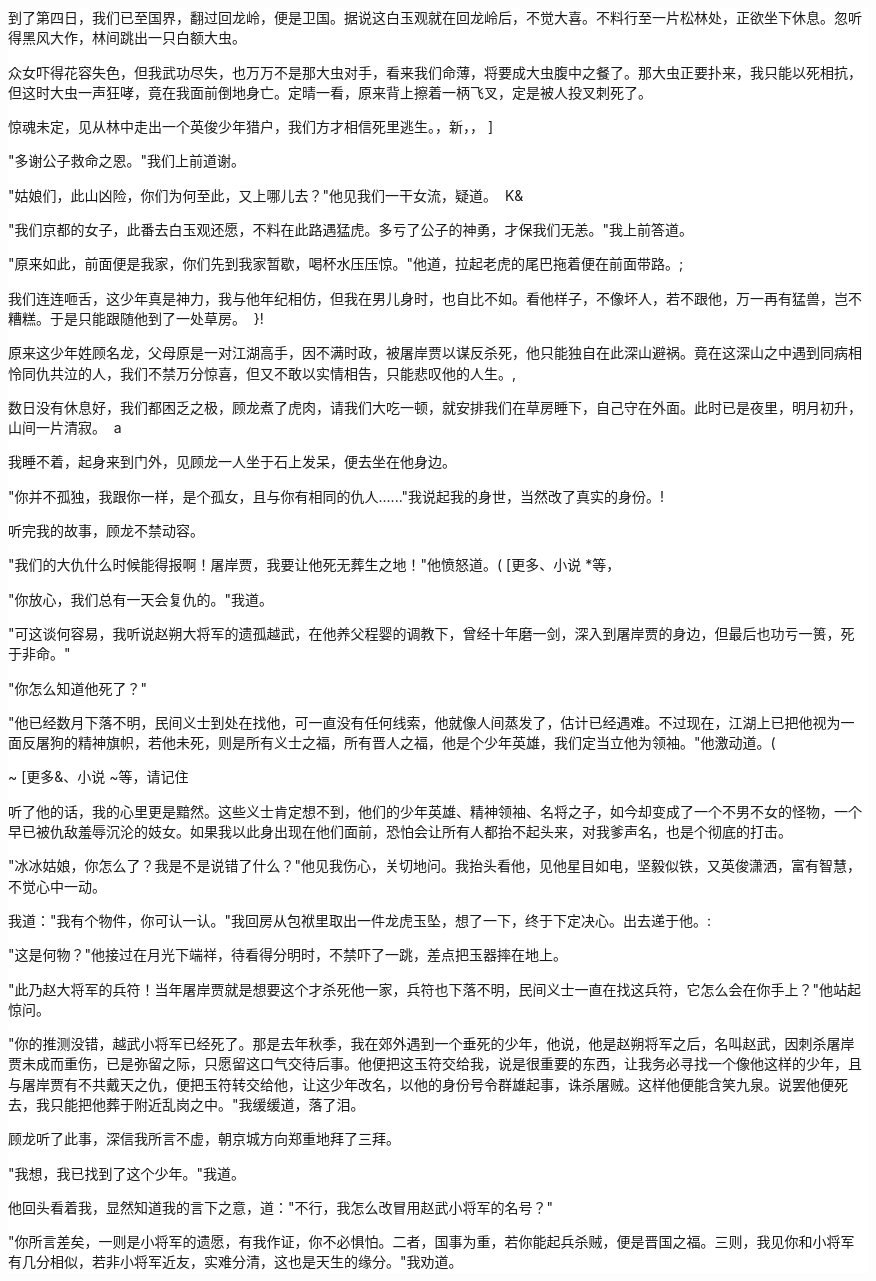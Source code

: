 到了第四日，我们已至国界，翻过回龙岭，便是卫国。据说这白玉观就在回龙岭后，不觉大喜。不料行至一片松林处，正欲坐下休息。忽听得黑风大作，林间跳出一只白额大虫。

众女吓得花容失色，但我武功尽失，也万万不是那大虫对手，看来我们命薄，将要成大虫腹中之餐了。那大虫正要扑来，我只能以死相抗，但这时大虫一声狂哮，竟在我面前倒地身亡。定晴一看，原来背上擦着一柄飞叉，定是被人投叉刺死了。

惊魂未定，见从林中走出一个英俊少年猎户，我们方才相信死里逃生。，新，， ]

"多谢公子救命之恩。"我们上前道谢。

"姑娘们，此山凶险，你们为何至此，又上哪儿去？"他见我们一干女流，疑道。  K&

"我们京都的女子，此番去白玉观还愿，不料在此路遇猛虎。多亏了公子的神勇，才保我们无恙。"我上前答道。

"原来如此，前面便是我家，你们先到我家暂歇，喝杯水压压惊。"他道，拉起老虎的尾巴拖着便在前面带路。;

我们连连咂舌，这少年真是神力，我与他年纪相仿，但我在男儿身时，也自比不如。看他样子，不像坏人，若不跟他，万一再有猛兽，岂不糟糕。于是只能跟随他到了一处草房。  }!

原来这少年姓顾名龙，父母原是一对江湖高手，因不满时政，被屠岸贾以谋反杀死，他只能独自在此深山避祸。竟在这深山之中遇到同病相怜同仇共泣的人，我们不禁万分惊喜，但又不敢以实情相告，只能悲叹他的人生。,

数日没有休息好，我们都困乏之极，顾龙煮了虎肉，请我们大吃一顿，就安排我们在草房睡下，自己守在外面。此时已是夜里，明月初升，山间一片清寂。  a

我睡不着，起身来到门外，见顾龙一人坐于石上发呆，便去坐在他身边。

"你并不孤独，我跟你一样，是个孤女，且与你有相同的仇人......"我说起我的身世，当然改了真实的身份。!

听完我的故事，顾龙不禁动容。

"我们的大仇什么时候能得报啊！屠岸贾，我要让他死无葬生之地！"他愤怒道。(
[更多、小说 *等，

"你放心，我们总有一天会复仇的。"我道。

"可这谈何容易，我听说赵朔大将军的遗孤越武，在他养父程婴的调教下，曾经十年磨一剑，深入到屠岸贾的身边，但最后也功亏一篑，死于非命。"

"你怎么知道他死了？"

"他已经数月下落不明，民间义士到处在找他，可一直没有任何线索，他就像人间蒸发了，估计已经遇难。不过现在，江湖上已把他视为一面反屠狗的精神旗帜，若他未死，则是所有义士之福，所有晋人之福，他是个少年英雄，我们定当立他为领袖。"他激动道。(

 ~ [更多&、小说 ~等，请记住

听了他的话，我的心里更是黯然。这些义士肯定想不到，他们的少年英雄、精神领袖、名将之子，如今却变成了一个不男不女的怪物，一个早已被仇敌羞辱沉沦的妓女。如果我以此身出现在他们面前，恐怕会让所有人都抬不起头来，对我爹声名，也是个彻底的打击。

"冰冰姑娘，你怎么了？我是不是说错了什么？"他见我伤心，关切地问。我抬头看他，见他星目如电，坚毅似铁，又英俊潇洒，富有智慧，不觉心中一动。

我道："我有个物件，你可认一认。"我回房从包袱里取出一件龙虎玉坠，想了一下，终于下定决心。出去递于他。:

"这是何物？"他接过在月光下端祥，待看得分明时，不禁吓了一跳，差点把玉器摔在地上。

"此乃赵大将军的兵符！当年屠岸贾就是想要这个才杀死他一家，兵符也下落不明，民间义士一直在找这兵符，它怎么会在你手上？"他站起惊问。

"你的推测没错，越武小将军已经死了。那是去年秋季，我在郊外遇到一个垂死的少年，他说，他是赵朔将军之后，名叫赵武，因刺杀屠岸贾未成而重伤，已是弥留之际，只愿留这口气交待后事。他便把这玉符交给我，说是很重要的东西，让我务必寻找一个像他这样的少年，且与屠岸贾有不共戴天之仇，便把玉符转交给他，让这少年改名，以他的身份号令群雄起事，诛杀屠贼。这样他便能含笑九泉。说罢他便死去，我只能把他葬于附近乱岗之中。"我缓缓道，落了泪。

顾龙听了此事，深信我所言不虚，朝京城方向郑重地拜了三拜。

"我想，我已找到了这个少年。"我道。

他回头看着我，显然知道我的言下之意，道："不行，我怎么改冒用赵武小将军的名号？"

"你所言差矣，一则是小将军的遗愿，有我作证，你不必惧怕。二者，国事为重，若你能起兵杀贼，便是晋国之福。三则，我见你和小将军有几分相似，若非小将军近友，实难分清，这也是天生的缘分。"我劝道。
